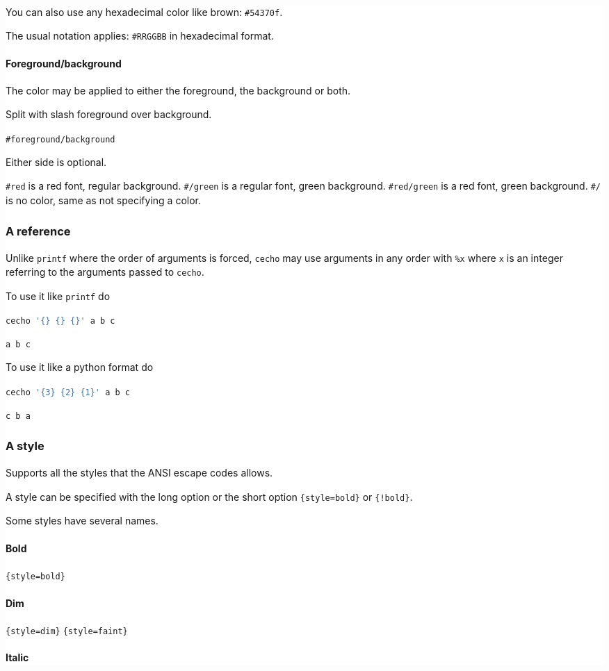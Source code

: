You can also use any hexadecimal color like brown: `#54370f`.

The usual notation applies: `#RRGGBB` in hexadecimal format.

#### Foreground/background

The color may be applied to either the foreground, the background or both.

Split with slash foreground over background.

`#foreground/background`

Either side is optional.

`#red` is a red font, regular background.
`#/green` is a regular font, green background.
`#red/green` is a red font, green background.
`#/` is no color, same as not specifying a color.

### A reference

Unlike `printf` where the order of arguments is forced,
`cecho` may use arguments in any order with `%x` 
where `x` is an integer referring to the arguments passed to `cecho`.

To use it like `printf` do

```bash
cecho '{} {} {}' a b c
``` 

`a b c`

To use it like a python format do

```bash
cecho '{3} {2} {1}' a b c
``` 

`c b a`

### A style

Supports all the styles that the ANSI escape codes allows.

A style can be specified with the long option or the short option 
`{style=bold}` or `{!bold}`.

Some styles have several names.

#### Bold

`{style=bold}`

#### Dim

`{style=dim}`
`{style=faint}`

#### Italic
